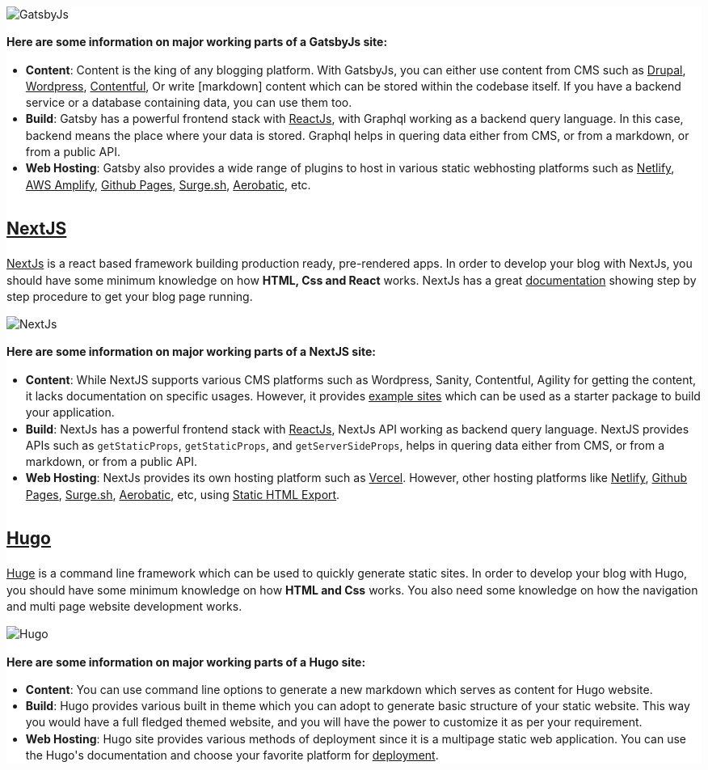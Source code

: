 <img src="https://i.imgur.com/YPifhdH.jpg" alt="GatsbyJs" width="600px" />

**Here are some information on major working parts of a GatsbyJs site:**

- **Content**: Content is the king of any blogging platform. With GatsbyJs, you can either use content from CMS such as [Drupal](https://www.drupal.org/home), [Wordpress](https://wordpress.org/), [Contentful](https://www.contentful.com/), Or write [markdown] content which can be stored within the codebase itself. If you have a backend service or a database containing data, you can use them too.
- **Build**: Gatsby has a powerful frontend stack with [ReactJs](https://reactjs.org/), with Graphql working as a backend query language. In this case, backend means the place where your data is stored. Graphql helps in quering data either from CMS, or from a markdown, or from a public API.
- **Web Hosting**: Gatsby also provides a wide range of plugins to host in various static webhosting platforms such as [Netlify](https://www.netlify.com/), [AWS Amplify](https://aws.amazon.com/amplify/), [Github Pages](https://pages.github.com/), [Surge.sh](http://surge.sh/), [Aerobatic](https://www.aerobatic.com/), etc.

## [NextJS](https://nextjs.org/)

[NextJs](https://nextjs.org/) is a react based framework building production ready, pre-rendered apps. In order to develop your blog with NextJs, you should have some minimum knowledge on how **HTML, Css and React** works. NextJs has a great [documentation](https://nextjs.org/learn/basics/create-nextjs-app) showing step by step procedure to get your blog page running.

<img src="https://i.imgur.com/Kxu5Xer.png" alt="NextJs" width="600px" />

**Here are some information on major working parts of a NextJS site:**

- **Content**: While NextJS supports various CMS platforms such as Wordpress, Sanity, Contentful, Agility for getting the content, it lacks documentation on specific usages. However, it provides [example sites](https://nextjs.org/docs/basic-features/data-fetching) which can be used as a starter package to build your application.
- **Build**: NextJs has a powerful frontend stack with [ReactJs](https://reactjs.org/), NextJs API working as backend query language. NextJS provides APIs such as `getStaticProps`, `getStaticProps`, and `getServerSideProps`, helps in quering data either from CMS, or from a markdown, or from a public API.
- **Web Hosting**: NextJs provides its own hosting platform such as [Vercel](https://vercel.com/). However, other hosting platforms like [Netlify](https://www.netlify.com/), [Github Pages](https://pages.github.com/), [Surge.sh](http://surge.sh/), [Aerobatic](https://www.aerobatic.com/), etc, using [Static HTML Export](https://nextjs.org/docs/deployment#static-html-export).


## [Hugo](https://gohugo.io/)

[Huge](https://gohugo.io/) is a command line framework which can be used to quickly generate static sites. In order to develop your blog with Hugo, you should have some minimum knowledge on how **HTML and Css** works. You also need some knowledge on how the navigation and multi page website development works.

<img src="https://i.imgur.com/BTWZF7X.jpg" alt="Hugo" width="600px" />

**Here are some information on major working parts of a Hugo site:**

- **Content**: You can use command line options to generate a new markdown which serves as content for Hugo website. 
- **Build**: Hugo provides various built in theme which you can adopt to generate basic structure of your static website. This way you would have a full fledged themed website, and you will have the power to customize it as per your requirement.
- **Web Hosting**: Hugo site provides various methods of deployment since it is a multipage static web application. You can use the Hugo's documentation and choose your favorite platform for [deployment](https://gohugo.io/hosting-and-deployment/).
